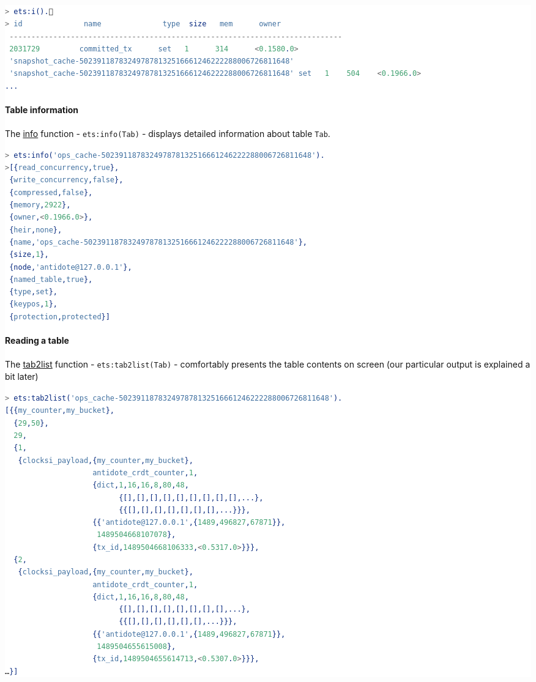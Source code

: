 ```erlang
> ets:i().
> id              name              type  size   mem      owner
 ----------------------------------------------------------------------------
 2031729         committed_tx      set   1      314      <0.1580.0>
 'snapshot_cache-502391187832497878132516661246222288006726811648'
 'snapshot_cache-502391187832497878132516661246222288006726811648' set   1    504    <0.1966.0>
...
```
#### Table information
The [info](http://erlang.org/doc/man/ets.html#info-1) function - ```ets:info(Tab)``` - displays detailed information about table ```Tab```.

```erlang
> ets:info('ops_cache-502391187832497878132516661246222288006726811648').
>[{read_concurrency,true},
 {write_concurrency,false},
 {compressed,false},
 {memory,2922},
 {owner,<0.1966.0>},
 {heir,none},
 {name,'ops_cache-502391187832497878132516661246222288006726811648'},
 {size,1},
 {node,'antidote@127.0.0.1'},
 {named_table,true},
 {type,set},
 {keypos,1},
 {protection,protected}]
```
#### Reading a table
The [tab2list](http://erlang.org/doc/man/ets.html#tab2list-1) function - 
```ets:tab2list(Tab)``` - comfortably presents the table contents on screen (our particular output is explained a bit later)

```erlang
> ets:tab2list('ops_cache-502391187832497878132516661246222288006726811648').
[{{my_counter,my_bucket},
  {29,50},
  29,
  {1,
   {clocksi_payload,{my_counter,my_bucket},
                    antidote_crdt_counter,1,
                    {dict,1,16,16,8,80,48,
                          {[],[],[],[],[],[],[],[],[],...},
                          {{[],[],[],[],[],[],[],...}}},
                    {{'antidote@127.0.0.1',{1489,496827,67871}},
                     1489504668107078},
                    {tx_id,1489504668106333,<0.5317.0>}}},
  {2,
   {clocksi_payload,{my_counter,my_bucket},
                    antidote_crdt_counter,1,
                    {dict,1,16,16,8,80,48,
                          {[],[],[],[],[],[],[],[],...},
                          {{[],[],[],[],[],[],...}}},
                    {{'antidote@127.0.0.1',{1489,496827,67871}},
                     1489504655615008},
                    {tx_id,1489504655614713,<0.5307.0>}}},
…}]

```

